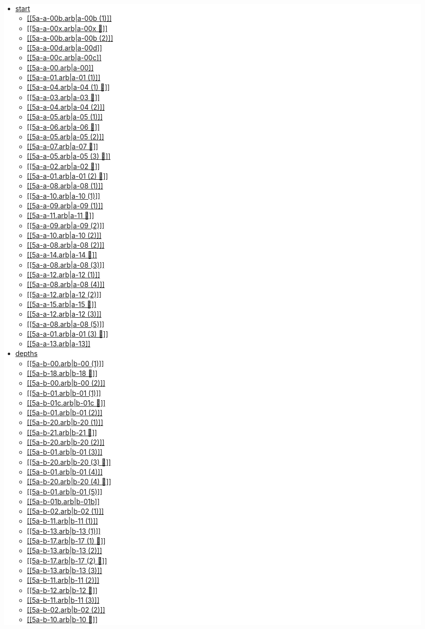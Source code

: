 
- [start](#start)
    - [[[5a-a-00b.arb|a-00b (1)]]](#5a-a-00barba-00b-1)
    - [[[5a-a-00x.arb|a-00x 🍓]]](#5a-a-00xarba-00x-🍓)
    - [[[5a-a-00b.arb|a-00b (2)]]](#5a-a-00barba-00b-2)
    - [[[5a-a-00d.arb|a-00d]]](#5a-a-00darba-00d)
    - [[[5a-a-00c.arb|a-00c]]](#5a-a-00carba-00c)
    - [[[5a-a-00.arb|a-00]]](#5a-a-00arba-00)
    - [[[5a-a-01.arb|a-01 (1)]]](#5a-a-01arba-01-1)
    - [[[5a-a-04.arb|a-04 (1) 🍓]]](#5a-a-04arba-04-1-🍓)
    - [[[5a-a-03.arb|a-03 🍓]]](#5a-a-03arba-03-🍓)
    - [[[5a-a-04.arb|a-04 (2)]]](#5a-a-04arba-04-2)
    - [[[5a-a-05.arb|a-05 (1)]]](#5a-a-05arba-05-1)
    - [[[5a-a-06.arb|a-06 🍓]]](#5a-a-06arba-06-🍓)
    - [[[5a-a-05.arb|a-05 (2)]]](#5a-a-05arba-05-2)
    - [[[5a-a-07.arb|a-07 🍓]]](#5a-a-07arba-07-🍓)
    - [[[5a-a-05.arb|a-05 (3) 🍓]]](#5a-a-05arba-05-3-🍓)
    - [[[5a-a-02.arb|a-02 🍓]]](#5a-a-02arba-02-🍓)
    - [[[5a-a-01.arb|a-01 (2) 🍓]]](#5a-a-01arba-01-2-🍓)
    - [[[5a-a-08.arb|a-08 (1)]]](#5a-a-08arba-08-1)
    - [[[5a-a-10.arb|a-10 (1)]]](#5a-a-10arba-10-1)
    - [[[5a-a-09.arb|a-09 (1)]]](#5a-a-09arba-09-1)
    - [[[5a-a-11.arb|a-11 🍓]]](#5a-a-11arba-11-🍓)
    - [[[5a-a-09.arb|a-09 (2)]]](#5a-a-09arba-09-2)
    - [[[5a-a-10.arb|a-10 (2)]]](#5a-a-10arba-10-2)
    - [[[5a-a-08.arb|a-08 (2)]]](#5a-a-08arba-08-2)
    - [[[5a-a-14.arb|a-14 🍓]]](#5a-a-14arba-14-🍓)
    - [[[5a-a-08.arb|a-08 (3)]]](#5a-a-08arba-08-3)
    - [[[5a-a-12.arb|a-12 (1)]]](#5a-a-12arba-12-1)
    - [[[5a-a-08.arb|a-08 (4)]]](#5a-a-08arba-08-4)
    - [[[5a-a-12.arb|a-12 (2)]]](#5a-a-12arba-12-2)
    - [[[5a-a-15.arb|a-15 🍓]]](#5a-a-15arba-15-🍓)
    - [[[5a-a-12.arb|a-12 (3)]]](#5a-a-12arba-12-3)
    - [[[5a-a-08.arb|a-08 (5)]]](#5a-a-08arba-08-5)
    - [[[5a-a-01.arb|a-01 (3) 🍓]]](#5a-a-01arba-01-3-🍓)
    - [[[5a-a-13.arb|a-13]]](#5a-a-13arba-13)
- [depths](#depths)
    - [[[5a-b-00.arb|b-00 (1)]]](#5a-b-00arbb-00-1)
    - [[[5a-b-18.arb|b-18 🍓]]](#5a-b-18arbb-18-🍓)
    - [[[5a-b-00.arb|b-00 (2)]]](#5a-b-00arbb-00-2)
    - [[[5a-b-01.arb|b-01 (1)]]](#5a-b-01arbb-01-1)
    - [[[5a-b-01c.arb|b-01c 🍓]]](#5a-b-01carbb-01c-🍓)
    - [[[5a-b-01.arb|b-01 (2)]]](#5a-b-01arbb-01-2)
    - [[[5a-b-20.arb|b-20 (1)]]](#5a-b-20arbb-20-1)
    - [[[5a-b-21.arb|b-21 🍓]]](#5a-b-21arbb-21-🍓)
    - [[[5a-b-20.arb|b-20 (2)]]](#5a-b-20arbb-20-2)
    - [[[5a-b-01.arb|b-01 (3)]]](#5a-b-01arbb-01-3)
    - [[[5a-b-20.arb|b-20 (3) 🍓]]](#5a-b-20arbb-20-3-🍓)
    - [[[5a-b-01.arb|b-01 (4)]]](#5a-b-01arbb-01-4)
    - [[[5a-b-20.arb|b-20 (4) 🍓]]](#5a-b-20arbb-20-4-🍓)
    - [[[5a-b-01.arb|b-01 (5)]]](#5a-b-01arbb-01-5)
    - [[[5a-b-01b.arb|b-01b]]](#5a-b-01barbb-01b)
    - [[[5a-b-02.arb|b-02 (1)]]](#5a-b-02arbb-02-1)
    - [[[5a-b-11.arb|b-11 (1)]]](#5a-b-11arbb-11-1)
    - [[[5a-b-13.arb|b-13 (1)]]](#5a-b-13arbb-13-1)
    - [[[5a-b-17.arb|b-17 (1) 🍓]]](#5a-b-17arbb-17-1-🍓)
    - [[[5a-b-13.arb|b-13 (2)]]](#5a-b-13arbb-13-2)
    - [[[5a-b-17.arb|b-17 (2) 🍓]]](#5a-b-17arbb-17-2-🍓)
    - [[[5a-b-13.arb|b-13 (3)]]](#5a-b-13arbb-13-3)
    - [[[5a-b-11.arb|b-11 (2)]]](#5a-b-11arbb-11-2)
    - [[[5a-b-12.arb|b-12 🍓]]](#5a-b-12arbb-12-🍓)
    - [[[5a-b-11.arb|b-11 (3)]]](#5a-b-11arbb-11-3)
    - [[[5a-b-02.arb|b-02 (2)]]](#5a-b-02arbb-02-2)
    - [[[5a-b-10.arb|b-10 🍓]]](#5a-b-10arbb-10-🍓)